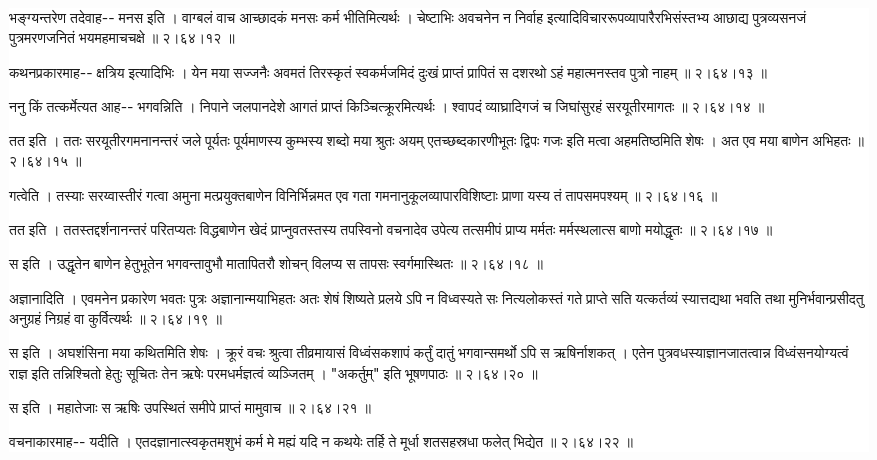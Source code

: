 
भङ्ग्यन्तरेण तदेवाह-- मनस इति । वाग्बलं वाच आच्छादकं मनसः कर्म
भीतिमित्यर्थः । चेष्टाभिः अवचनेन न निर्वाह
इत्यादिविचाररूपव्यापारैरभिसंस्तभ्य आछाद्य पुत्रव्यसनजं पुत्रमरणजनितं
भयमहमाचचक्षे  ॥  २।६४।१२  ॥   

  

कथनप्रकारमाह-- क्षत्रिय इत्यादिभिः । येन मया सज्जनैः अवमतं तिरस्कृतं
स्वकर्मजमिदं दुःखं प्राप्तं प्रापितं स दशरथो ऽहं महात्मनस्तव पुत्रो
नाहम्  ॥  २।६४।१३  ॥   

  

ननु किं तत्कर्मेत्यत आह-- भगवन्निति । निपाने जलपानदेशे आगतं प्राप्तं
किञ्चित्क्रूरमित्यर्थः । श्वापदं व्याघ्रादिगजं च जिघांसुरहं सरयूतीरमागतः
 ॥  २।६४।१४  ॥   

  

तत इति । ततः सरयूतीरगमनानन्तरं जले पूर्यतः पूर्यमाणस्य कुम्भस्य शब्दो
मया श्रुतः अयम् एतच्छब्दकारणीभूतः द्विपः गजः इति मत्वा अहमतिष्ठमिति शेषः
। अत एव मया बाणेन अभिहतः  ॥  २।६४।१५  ॥   

  

गत्वेति । तस्याः सरय्वास्तीरं गत्वा अमुना मत्प्रयुक्तबाणेन विनिर्भिन्नमत
एव गता गमनानुकूलव्यापारविशिष्टाः प्राणा यस्य तं तापसमपश्यम्  ॥  २।६४।१६
 ॥   

  

तत इति । ततस्तद्दर्शनानन्तरं परितप्यतः विद्धबाणेन खेदं प्राप्नुवतस्तस्य
तपस्विनो वचनादेव उपेत्य तत्समीपं प्राप्य मर्मतः मर्मस्थलात्स बाणो
मयोद्धृतः  ॥  २।६४।१७  ॥   

  

स इति । उद्धृतेन बाणेन हेतुभूतेन भगवन्तावुभौ मातापितरौ शोचन् विलप्य स
तापसः स्वर्गमास्थितः  ॥  २।६४।१८  ॥   

  

अज्ञानादिति । एवमनेन प्रकारेण भवतः पुत्रः अज्ञानान्मयाभिहतः अतः शेषं
शिष्यते प्रलये ऽपि न विध्वस्यते सः नित्यलोकस्तं गते प्राप्ते सति
यत्कर्तव्यं स्यात्तद्यथा भवति तथा मुनिर्भवान्प्रसीदतु अनुग्रहं निग्रहं
वा कुर्वित्यर्थः  ॥  २।६४।१९  ॥   

  

स इति । अघशंसिना मया कथितमिति शेषः । क्रूरं वचः श्रुत्वा तीव्रमायासं
विध्वंसकशापं कर्तुं दातुं भगवान्समर्थो ऽपि स ऋषिर्नाशकत् । एतेन
पुत्रवधस्याज्ञानजातत्वान्न विध्वंसनयोग्यत्वं राज्ञ इति तन्निश्चितो हेतुः
सूचितः तेन ऋषेः परमधर्मज्ञत्वं व्यञ्जितम् । "अकर्तुम्" इति भूषणपाठः  ॥ 
२।६४।२०  ॥   

  

स इति । महातेजाः स ऋषिः उपस्थितं समीपे प्राप्तं मामुवाच  ॥  २।६४।२१  ॥   

  

वचनाकारमाह-- यदीति । एतदज्ञानात्स्वकृतमशुभं कर्म मे मह्यं यदि न कथयेः
तर्हि ते मूर्धा शतसहस्रधा फलेत् भिद्येत  ॥  २।६४।२२  ॥   
